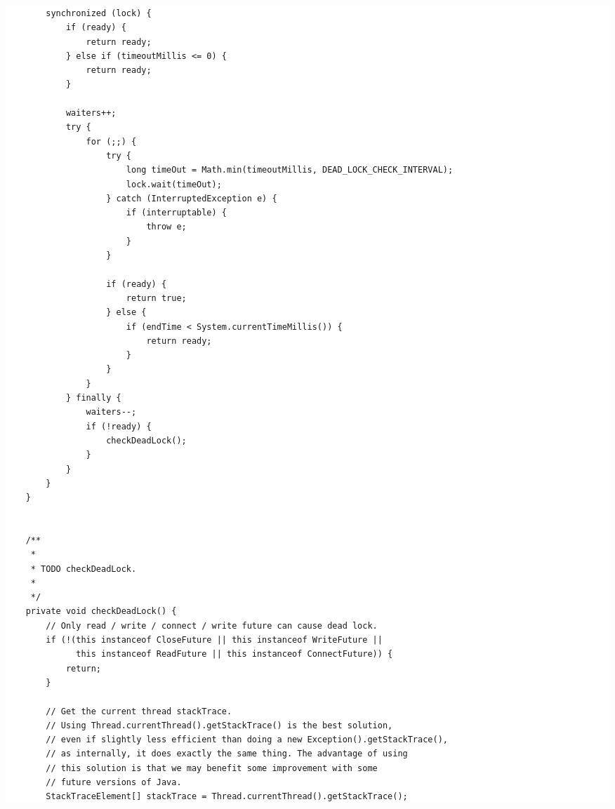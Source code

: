             synchronized (lock) {
                if (ready) {
                    return ready;
                } else if (timeoutMillis <= 0) {
                    return ready;
                }
    
                waiters++;
                try {
                    for (;;) {
                        try {
                            long timeOut = Math.min(timeoutMillis, DEAD_LOCK_CHECK_INTERVAL);
                            lock.wait(timeOut);
                        } catch (InterruptedException e) {
                            if (interruptable) {
                                throw e;
                            }
                        }
    
                        if (ready) {
                            return true;
                        } else {
                            if (endTime < System.currentTimeMillis()) {
                                return ready;
                            }
                        }
                    }
                } finally {
                    waiters--;
                    if (!ready) {
                        checkDeadLock();
                    }
                }
            }
        }
    
        
        /**
         * 
         * TODO checkDeadLock.
         *
         */
        private void checkDeadLock() {
            // Only read / write / connect / write future can cause dead lock. 
            if (!(this instanceof CloseFuture || this instanceof WriteFuture ||
                  this instanceof ReadFuture || this instanceof ConnectFuture)) {
                return;
            }
            
            // Get the current thread stackTrace. 
            // Using Thread.currentThread().getStackTrace() is the best solution,
            // even if slightly less efficient than doing a new Exception().getStackTrace(),
            // as internally, it does exactly the same thing. The advantage of using
            // this solution is that we may benefit some improvement with some
            // future versions of Java.
            StackTraceElement[] stackTrace = Thread.currentThread().getStackTrace();
    